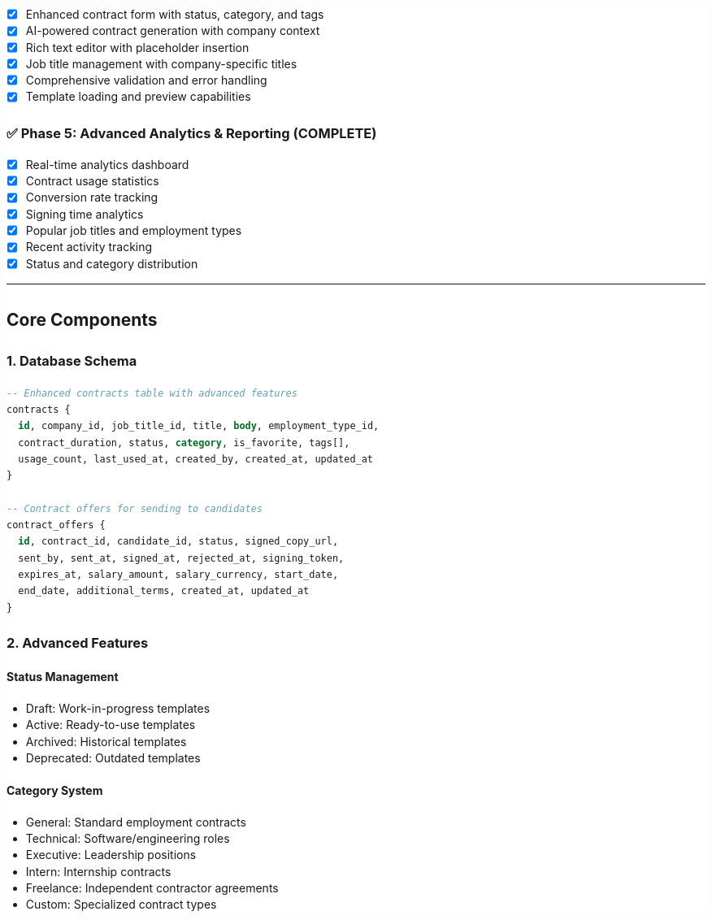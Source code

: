 - [x] Enhanced contract form with status, category, and tags
- [x] AI-powered contract generation with company context
- [x] Rich text editor with placeholder insertion
- [x] Job title management with company-specific titles
- [x] Comprehensive validation and error handling
- [x] Template loading and preview capabilities

### ✅ Phase 5: Advanced Analytics & Reporting (COMPLETE)

- [x] Real-time analytics dashboard
- [x] Contract usage statistics
- [x] Conversion rate tracking
- [x] Signing time analytics
- [x] Popular job titles and employment types
- [x] Recent activity tracking
- [x] Status and category distribution

---

## Core Components

### 1. **Database Schema**

```sql
-- Enhanced contracts table with advanced features
contracts {
  id, company_id, job_title_id, title, body, employment_type_id,
  contract_duration, status, category, is_favorite, tags[],
  usage_count, last_used_at, created_by, created_at, updated_at
}

-- Contract offers for sending to candidates
contract_offers {
  id, contract_id, candidate_id, status, signed_copy_url,
  sent_by, sent_at, signed_at, rejected_at, signing_token,
  expires_at, salary_amount, salary_currency, start_date,
  end_date, additional_terms, created_at, updated_at
}
```

### 2. **Advanced Features**

#### **Status Management**

- Draft: Work-in-progress templates
- Active: Ready-to-use templates
- Archived: Historical templates
- Deprecated: Outdated templates

#### **Category System**

- General: Standard employment contracts
- Technical: Software/engineering roles
- Executive: Leadership positions
- Intern: Internship contracts
- Freelance: Independent contractor agreements
- Custom: Specialized contract types

